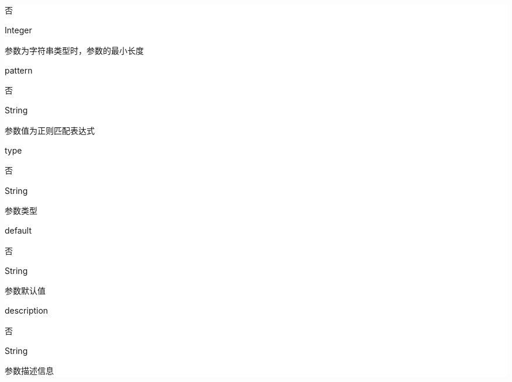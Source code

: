 <td class="cellrowborder" valign="top" width="12.871287128712872%" headers="mcps1.2.5.1.2 "><p id="p1368531123219"><a name="p1368531123219"></a><a name="p1368531123219"></a>否</p>
</td>
<td class="cellrowborder" valign="top" width="11.881188118811881%" headers="mcps1.2.5.1.3 "><p id="p3685101193212"><a name="p3685101193212"></a><a name="p3685101193212"></a>Integer</p>
</td>
<td class="cellrowborder" valign="top" width="54.45544554455446%" headers="mcps1.2.5.1.4 "><p id="p11685141114328"><a name="p11685141114328"></a><a name="p11685141114328"></a>参数为字符串类型时，参数的最小长度</p>
</td>
</tr>
<tr id="row1868551183213"><td class="cellrowborder" valign="top" width="20.792079207920793%" headers="mcps1.2.5.1.1 "><p id="p3685101117325"><a name="p3685101117325"></a><a name="p3685101117325"></a>pattern</p>
</td>
<td class="cellrowborder" valign="top" width="12.871287128712872%" headers="mcps1.2.5.1.2 "><p id="p1868651116326"><a name="p1868651116326"></a><a name="p1868651116326"></a>否</p>
</td>
<td class="cellrowborder" valign="top" width="11.881188118811881%" headers="mcps1.2.5.1.3 "><p id="p166861611163212"><a name="p166861611163212"></a><a name="p166861611163212"></a>String</p>
</td>
<td class="cellrowborder" valign="top" width="54.45544554455446%" headers="mcps1.2.5.1.4 "><p id="p1686181111329"><a name="p1686181111329"></a><a name="p1686181111329"></a>参数值为正则匹配表达式</p>
</td>
</tr>
<tr id="row106861511153212"><td class="cellrowborder" valign="top" width="20.792079207920793%" headers="mcps1.2.5.1.1 "><p id="p12686191123215"><a name="p12686191123215"></a><a name="p12686191123215"></a>type</p>
</td>
<td class="cellrowborder" valign="top" width="12.871287128712872%" headers="mcps1.2.5.1.2 "><p id="p1868601183216"><a name="p1868601183216"></a><a name="p1868601183216"></a>否</p>
</td>
<td class="cellrowborder" valign="top" width="11.881188118811881%" headers="mcps1.2.5.1.3 "><p id="p46861111193213"><a name="p46861111193213"></a><a name="p46861111193213"></a>String</p>
</td>
<td class="cellrowborder" valign="top" width="54.45544554455446%" headers="mcps1.2.5.1.4 "><p id="p1368671111327"><a name="p1368671111327"></a><a name="p1368671111327"></a>参数类型</p>
</td>
</tr>
<tr id="row5686011103219"><td class="cellrowborder" valign="top" width="20.792079207920793%" headers="mcps1.2.5.1.1 "><p id="p36867115328"><a name="p36867115328"></a><a name="p36867115328"></a>default</p>
</td>
<td class="cellrowborder" valign="top" width="12.871287128712872%" headers="mcps1.2.5.1.2 "><p id="p13686171118322"><a name="p13686171118322"></a><a name="p13686171118322"></a>否</p>
</td>
<td class="cellrowborder" valign="top" width="11.881188118811881%" headers="mcps1.2.5.1.3 "><p id="p1168641143213"><a name="p1168641143213"></a><a name="p1168641143213"></a>String</p>
</td>
<td class="cellrowborder" valign="top" width="54.45544554455446%" headers="mcps1.2.5.1.4 "><p id="p368691118328"><a name="p368691118328"></a><a name="p368691118328"></a>参数默认值</p>
</td>
</tr>
<tr id="row8686161110323"><td class="cellrowborder" valign="top" width="20.792079207920793%" headers="mcps1.2.5.1.1 "><p id="p3686151118323"><a name="p3686151118323"></a><a name="p3686151118323"></a>description</p>
</td>
<td class="cellrowborder" valign="top" width="12.871287128712872%" headers="mcps1.2.5.1.2 "><p id="p136879113323"><a name="p136879113323"></a><a name="p136879113323"></a>否</p>
</td>
<td class="cellrowborder" valign="top" width="11.881188118811881%" headers="mcps1.2.5.1.3 "><p id="p1168713119325"><a name="p1168713119325"></a><a name="p1168713119325"></a>String</p>
</td>
<td class="cellrowborder" valign="top" width="54.45544554455446%" headers="mcps1.2.5.1.4 "><p id="p10687131123219"><a name="p10687131123219"></a><a name="p10687131123219"></a>参数描述信息</p>